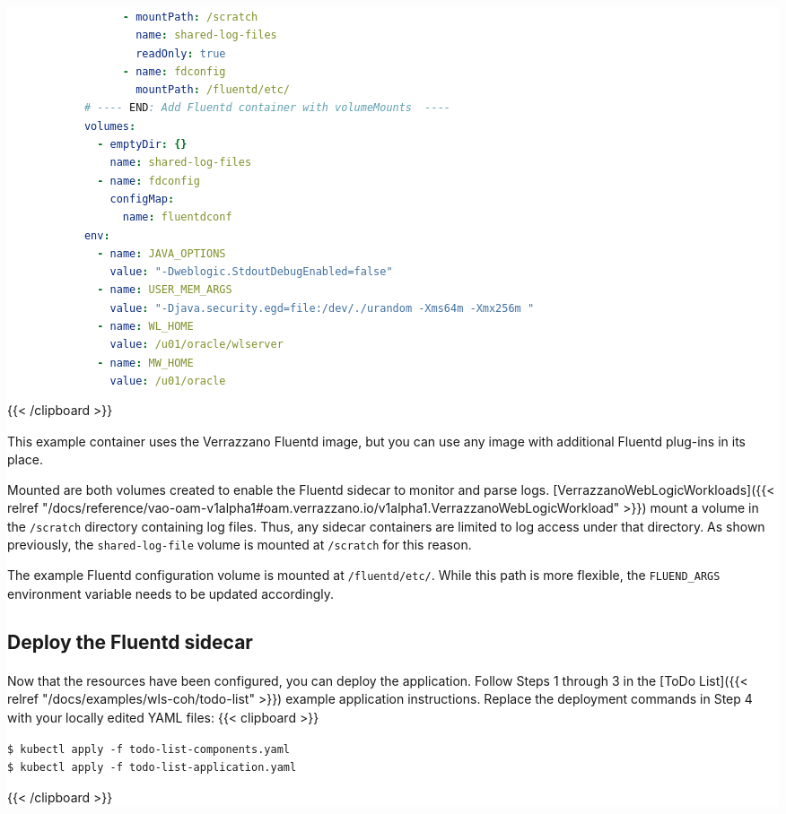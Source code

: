 ```yaml
                  - mountPath: /scratch
                    name: shared-log-files
                    readOnly: true
                  - name: fdconfig
                    mountPath: /fluentd/etc/
            # ---- END: Add Fluentd container with volumeMounts  ----
            volumes:
              - emptyDir: {}
                name: shared-log-files
              - name: fdconfig
                configMap:
                  name: fluentdconf
            env:
              - name: JAVA_OPTIONS
                value: "-Dweblogic.StdoutDebugEnabled=false"
              - name: USER_MEM_ARGS
                value: "-Djava.security.egd=file:/dev/./urandom -Xms64m -Xmx256m "
              - name: WL_HOME
                value: /u01/oracle/wlserver
              - name: MW_HOME
                value: /u01/oracle
```
{{< /clipboard >}}

This example container uses the Verrazzano Fluentd image, but you can use any image with additional Fluentd plug-ins in its place.

Mounted are both volumes created to enable the Fluentd sidecar to monitor and parse logs.
[VerrazzanoWebLogicWorkloads]({{< relref "/docs/reference/vao-oam-v1alpha1#oam.verrazzano.io/v1alpha1.VerrazzanoWebLogicWorkload" >}}) mount a volume in the `/scratch` directory containing log files.
Thus, any sidecar containers are limited to log access under that directory. As shown previously, the `shared-log-file` volume is mounted at `/scratch` for this reason.

The example Fluentd configuration volume is mounted at `/fluentd/etc/`. While this path is more flexible, the `FLUEND_ARGS` environment variable needs to be updated accordingly.

## Deploy the Fluentd sidecar

Now that the resources have been configured, you can deploy the application. Follow Steps 1 through 3 in the [ToDo List]({{< relref "/docs/examples/wls-coh/todo-list" >}}) example application instructions.
Replace the deployment commands in Step 4 with your locally edited YAML files:
{{< clipboard >}}
<div class="highlight">

```
$ kubectl apply -f todo-list-components.yaml
$ kubectl apply -f todo-list-application.yaml
```

</div>
{{< /clipboard >}}

